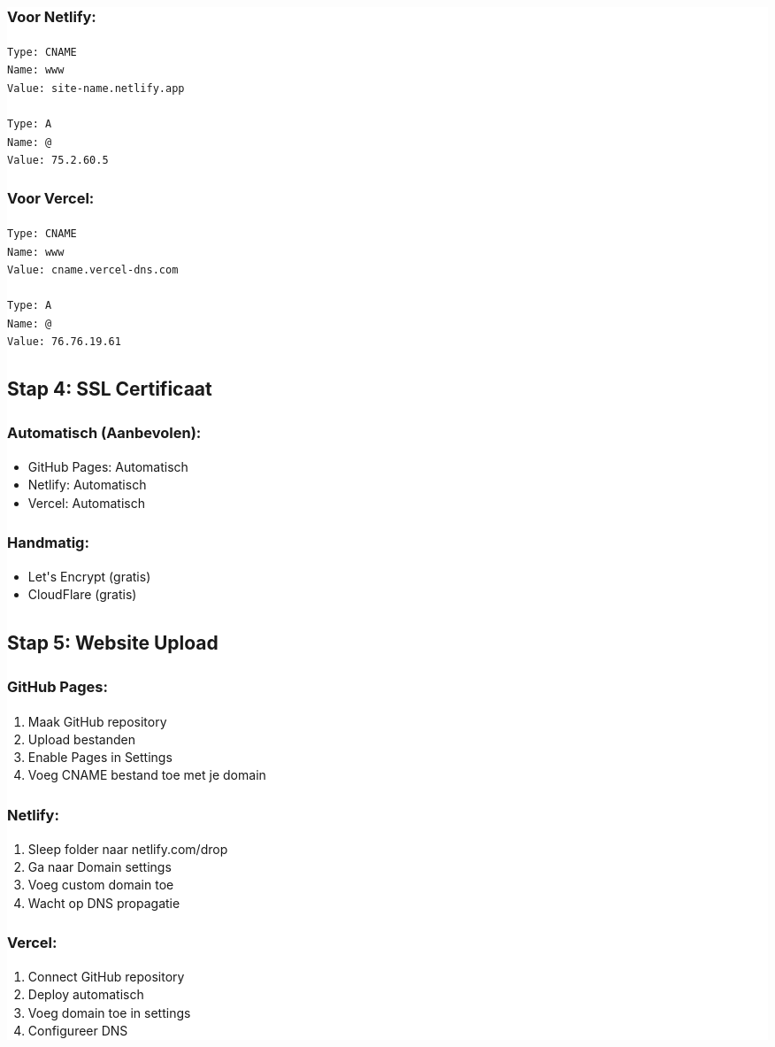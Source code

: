 ### Voor Netlify:
```
Type: CNAME
Name: www
Value: site-name.netlify.app

Type: A
Name: @
Value: 75.2.60.5
```

### Voor Vercel:
```
Type: CNAME
Name: www
Value: cname.vercel-dns.com

Type: A
Name: @
Value: 76.76.19.61
```

## Stap 4: SSL Certificaat

### Automatisch (Aanbevolen):
- GitHub Pages: Automatisch
- Netlify: Automatisch
- Vercel: Automatisch

### Handmatig:
- Let's Encrypt (gratis)
- CloudFlare (gratis)

## Stap 5: Website Upload

### GitHub Pages:
1. Maak GitHub repository
2. Upload bestanden
3. Enable Pages in Settings
4. Voeg CNAME bestand toe met je domain

### Netlify:
1. Sleep folder naar netlify.com/drop
2. Ga naar Domain settings
3. Voeg custom domain toe
4. Wacht op DNS propagatie

### Vercel:
1. Connect GitHub repository
2. Deploy automatisch
3. Voeg domain toe in settings
4. Configureer DNS

